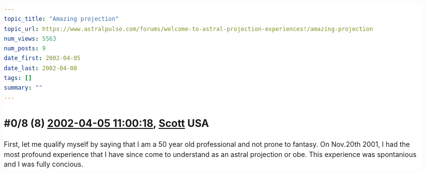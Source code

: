 ```yaml
---
topic_title: "Amazing projection"
topic_url: https://www.astralpulse.com/forums/welcome-to-astral-projection-experiences!/amazing-projection
num_views: 5563
num_posts: 9
date_first: 2002-04-05
date_last: 2002-04-08
tags: []
summary: ""
---
```


## \#0/8 (8) [2002-04-05 11:00:18](https://www.astralpulse.com/forums/index.php?msg=116291), [Scott](https://www.astralpulse.com/forums/profile/?u=410) USA ##
<section>
First, let me qualify myself by saying that I am a 50 year old professional and not prone to fantasy. On Nov.20th 2001, I had the most profound experience that I have since come to understand as an astral projection or obe. This experience was spontanious and I was fully concious.
<br>